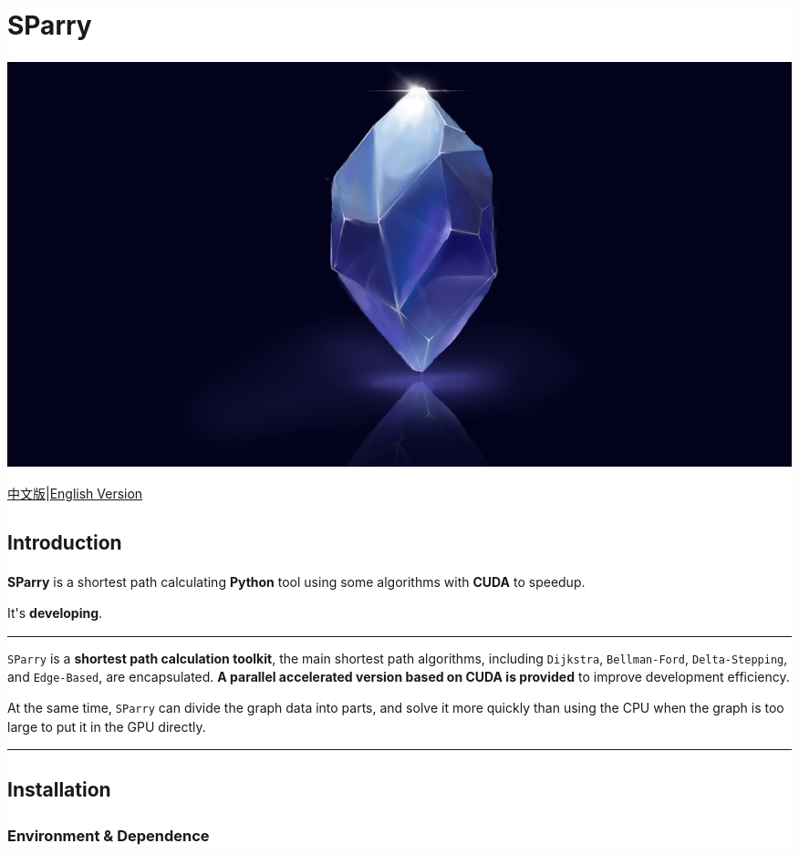 # SParry

![image](img/sparry.png)



[中文版](README.md)|[English Version](README_en.md)

## Introduction

**SParry** is a shortest path calculating **Python** tool using some algorithms with **CUDA** to speedup.

It's **developing**.

------

`SParry` is a **shortest path calculation toolkit**, the main shortest path algorithms, including `Dijkstra`, `Bellman-Ford`, `Delta-Stepping`, and `Edge-Based`, are encapsulated.  **A parallel accelerated version based on CUDA is provided** to improve development efficiency.

At the same time, `SParry` can divide the graph data into parts, and solve it more quickly than using the CPU when the graph is too large to put it in the GPU directly.



------

## Installation

### Environment & Dependence
